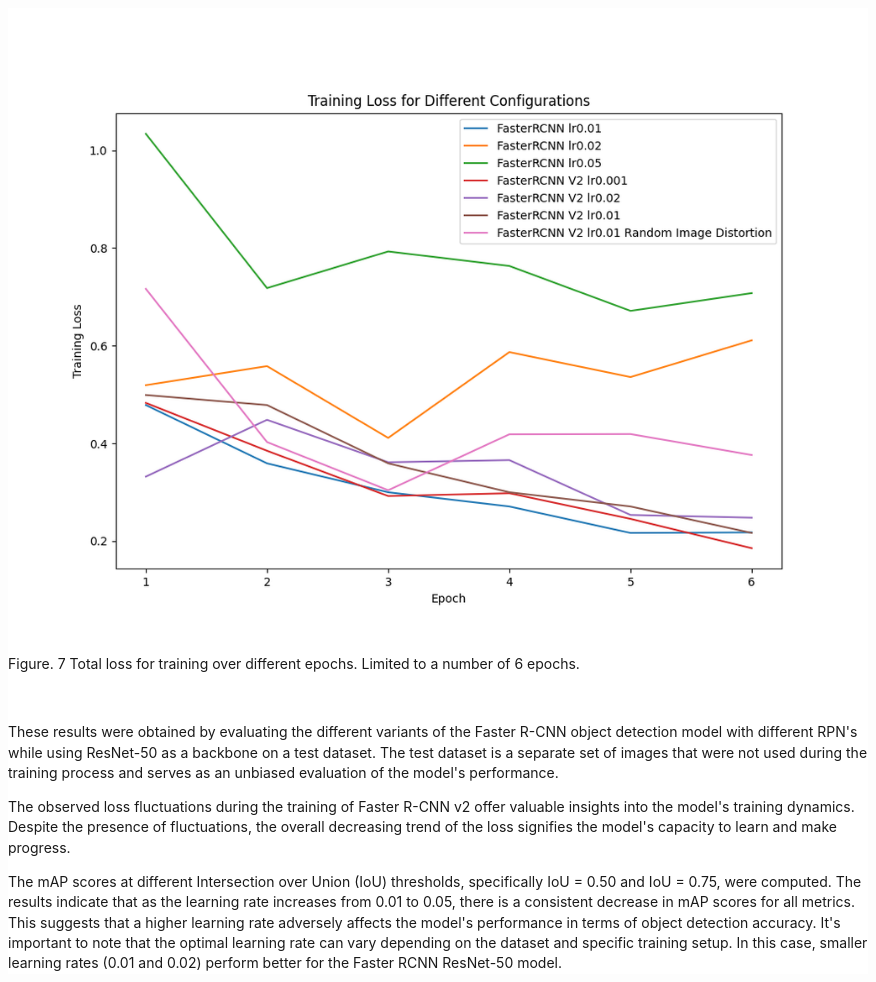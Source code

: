 </br>

![image](images/loss_results.png)

Figure. 7 Total loss for training over different epochs. Limited to a number of 6 epochs.

</br>

These results were obtained by evaluating the different variants of the Faster R-CNN object detection model with different RPN's while using ResNet-50 as a backbone on a test dataset. The test dataset is a separate set of images that were not used during the training process and serves as an unbiased evaluation of the model's performance.

The observed loss fluctuations during the training of Faster R-CNN v2 offer valuable insights into the model's training dynamics. Despite the presence of fluctuations, the overall decreasing trend of the loss signifies the model's capacity to learn and make progress.

The mAP scores at different Intersection over Union (IoU) thresholds, specifically IoU = 0.50 and IoU = 0.75, were computed. The results indicate that as the learning rate increases from 0.01 to 0.05, there is a consistent decrease in mAP scores for all metrics. This suggests that a higher learning rate adversely affects the model's performance in terms of object detection accuracy. It's important to note that the optimal learning rate can vary depending on the dataset and specific training setup. In this case, smaller learning rates (0.01 and 0.02) perform better for the Faster RCNN ResNet-50 model.
